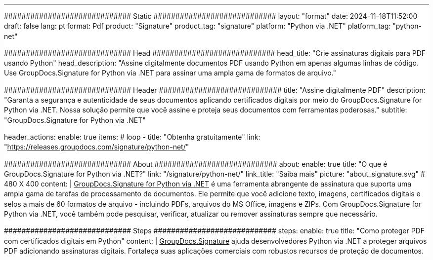 



---
############################# Static ############################
layout: "format"
date:  2024-11-18T11:52:00
draft: false
lang: pt
format: Pdf
product: "Signature"
product_tag: "signature"
platform: "Python via .NET"
platform_tag: "python-net"

############################# Head ############################
head_title: "Crie assinaturas digitais para PDF usando Python"
head_description: "Assine digitalmente documentos PDF usando Python em apenas algumas linhas de código. Use GroupDocs.Signature for Python via .NET para assinar uma ampla gama de formatos de arquivo."

############################# Header ############################
title: "Assine digitalmente PDF" 
description: "Garanta a segurança e autenticidade de seus documentos aplicando certificados digitais por meio do GroupDocs.Signature for Python via .NET. Nossa solução permite que você assine e proteja seus documentos com ferramentas poderosas."
subtitle: "GroupDocs.Signature for Python via .NET" 

header_actions:
  enable: true
  items:
    #  loop
    - title: "Obtenha gratuitamente"
      link: "https://releases.groupdocs.com/signature/python-net/"
      
############################# About ############################
about:
    enable: true
    title: "O que é GroupDocs.Signature for Python via .NET?"
    link: "/signature/python-net/"
    link_title: "Saiba mais"
    picture: "about_signature.svg" # 480 X 400
    content: |
       [GroupDocs.Signature for Python via .NET](/signature/python-net/) é uma ferramenta abrangente de assinatura que suporta uma ampla gama de tarefas de processamento de documentos. Ele permite que você adicione texto, imagens, certificados digitais e selos a mais de 60 formatos de arquivo - incluindo PDFs, arquivos do MS Office, imagens e ZIPs. Com GroupDocs.Signature for Python via .NET, você também pode pesquisar, verificar, atualizar ou remover assinaturas sempre que necessário.

############################# Steps ############################
steps:
    enable: true
    title: "Como proteger PDF com certificados digitais em Python"
    content: |
      [GroupDocs.Signature](/signature/python-net/) ajuda desenvolvedores Python via .NET a proteger arquivos PDF adicionando assinaturas digitais. Fortaleça suas aplicações comerciais com robustos recursos de proteção de documentos.
      